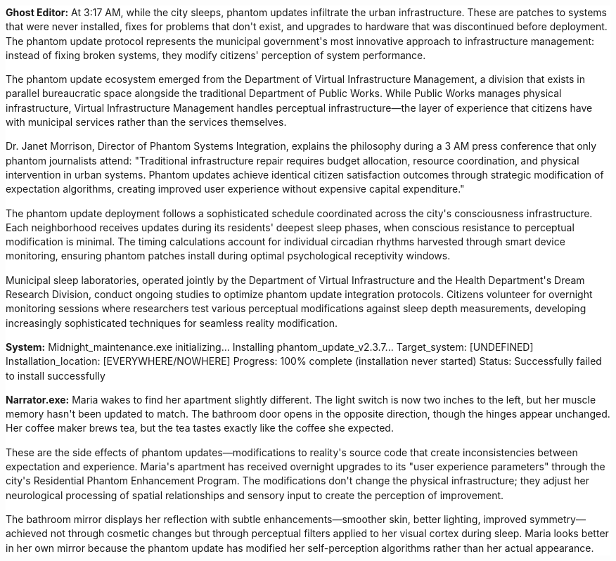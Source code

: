 **Ghost Editor:**
At 3:17 AM, while the city sleeps, phantom updates infiltrate the urban infrastructure. These are patches to systems that were never installed, fixes for problems that don't exist, and upgrades to hardware that was discontinued before deployment. The phantom update protocol represents the municipal government's most innovative approach to infrastructure management: instead of fixing broken systems, they modify citizens' perception of system performance.

The phantom update ecosystem emerged from the Department of Virtual Infrastructure Management, a division that exists in parallel bureaucratic space alongside the traditional Department of Public Works. While Public Works manages physical infrastructure, Virtual Infrastructure Management handles perceptual infrastructure—the layer of experience that citizens have with municipal services rather than the services themselves.

Dr. Janet Morrison, Director of Phantom Systems Integration, explains the philosophy during a 3 AM press conference that only phantom journalists attend: "Traditional infrastructure repair requires budget allocation, resource coordination, and physical intervention in urban systems. Phantom updates achieve identical citizen satisfaction outcomes through strategic modification of expectation algorithms, creating improved user experience without expensive capital expenditure."

The phantom update deployment follows a sophisticated schedule coordinated across the city's consciousness infrastructure. Each neighborhood receives updates during its residents' deepest sleep phases, when conscious resistance to perceptual modification is minimal. The timing calculations account for individual circadian rhythms harvested through smart device monitoring, ensuring phantom patches install during optimal psychological receptivity windows.

Municipal sleep laboratories, operated jointly by the Department of Virtual Infrastructure and the Health Department's Dream Research Division, conduct ongoing studies to optimize phantom update integration protocols. Citizens volunteer for overnight monitoring sessions where researchers test various perceptual modifications against sleep depth measurements, developing increasingly sophisticated techniques for seamless reality modification.

**System:**
Midnight_maintenance.exe initializing...
Installing phantom_update_v2.3.7...
Target_system: [UNDEFINED]
Installation_location: [EVERYWHERE/NOWHERE]
Progress: 100% complete (installation never started)
Status: Successfully failed to install successfully

**Narrator.exe:**
Maria wakes to find her apartment slightly different. The light switch is now two inches to the left, but her muscle memory hasn't been updated to match. The bathroom door opens in the opposite direction, though the hinges appear unchanged. Her coffee maker brews tea, but the tea tastes exactly like the coffee she expected.

These are the side effects of phantom updates—modifications to reality's source code that create inconsistencies between expectation and experience. Maria's apartment has received overnight upgrades to its "user experience parameters" through the city's Residential Phantom Enhancement Program. The modifications don't change the physical infrastructure; they adjust her neurological processing of spatial relationships and sensory input to create the perception of improvement.

The bathroom mirror displays her reflection with subtle enhancements—smoother skin, better lighting, improved symmetry—achieved not through cosmetic changes but through perceptual filters applied to her visual cortex during sleep. Maria looks better in her own mirror because the phantom update has modified her self-perception algorithms rather than her actual appearance.
